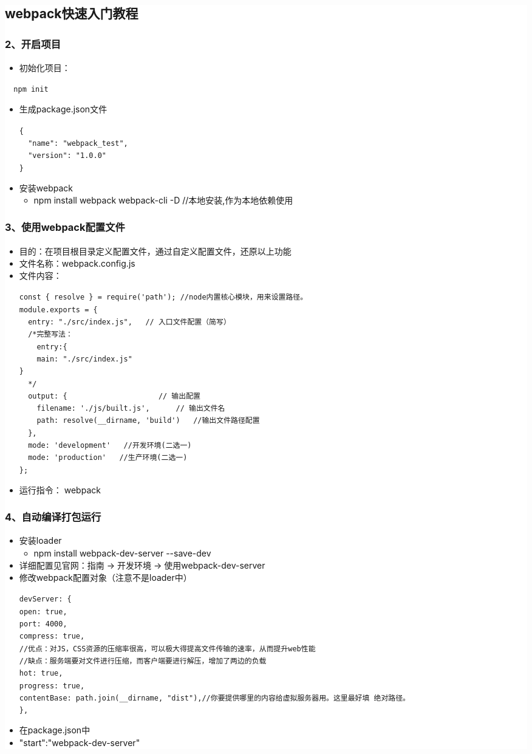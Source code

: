 ## webpack快速入门教程
	
### 2、开启项目
* 初始化项目：
```
  npm init
```
  * 生成package.json文件
      ```   
      {
        "name": "webpack_test",
        "version": "1.0.0"
      } 
      ```
* 安装webpack
  * npm install webpack webpack-cli -D //本地安装,作为本地依赖使用
    

### 3、使用webpack配置文件
* 目的：在项目根目录定义配置文件，通过自定义配置文件，还原以上功能
* 文件名称：webpack.config.js
* 文件内容：
    ```
    const { resolve } = require('path'); //node内置核心模块，用来设置路径。
    module.exports = {
      entry: "./src/index.js",   // 入口文件配置（简写）
	  /*完整写法：
		entry:{
        main: "./src/index.js"
    }
	  */
      output: {                     // 输出配置
        filename: './js/built.js',      // 输出文件名
        path: resolve(__dirname, 'build')   //输出文件路径配置
      },
      mode: 'development'   //开发环境(二选一)
      mode: 'production'   //生产环境(二选一)
    };
    ```
* 运行指令： webpack

### 4、自动编译打包运行
* 安装loader
	* npm install webpack-dev-server --save-dev
* 详细配置见官网：指南 -> 开发环境 -> 使用webpack-dev-server 
* 修改webpack配置对象（注意不是loader中）
    ```
   devServer: {
    open: true,
    port: 4000,
    compress: true,
    //优点：对JS，CSS资源的压缩率很高，可以极大得提高文件传输的速率，从而提升web性能
    //缺点：服务端要对文件进行压缩，而客户端要进行解压，增加了两边的负载
    hot: true,
    progress: true,
    contentBase: path.join(__dirname, "dist"),//你要提供哪里的内容给虚拟服务器用。这里最好填 绝对路径。
  },
    ```
* 在package.json中
* "start":"webpack-dev-server"
